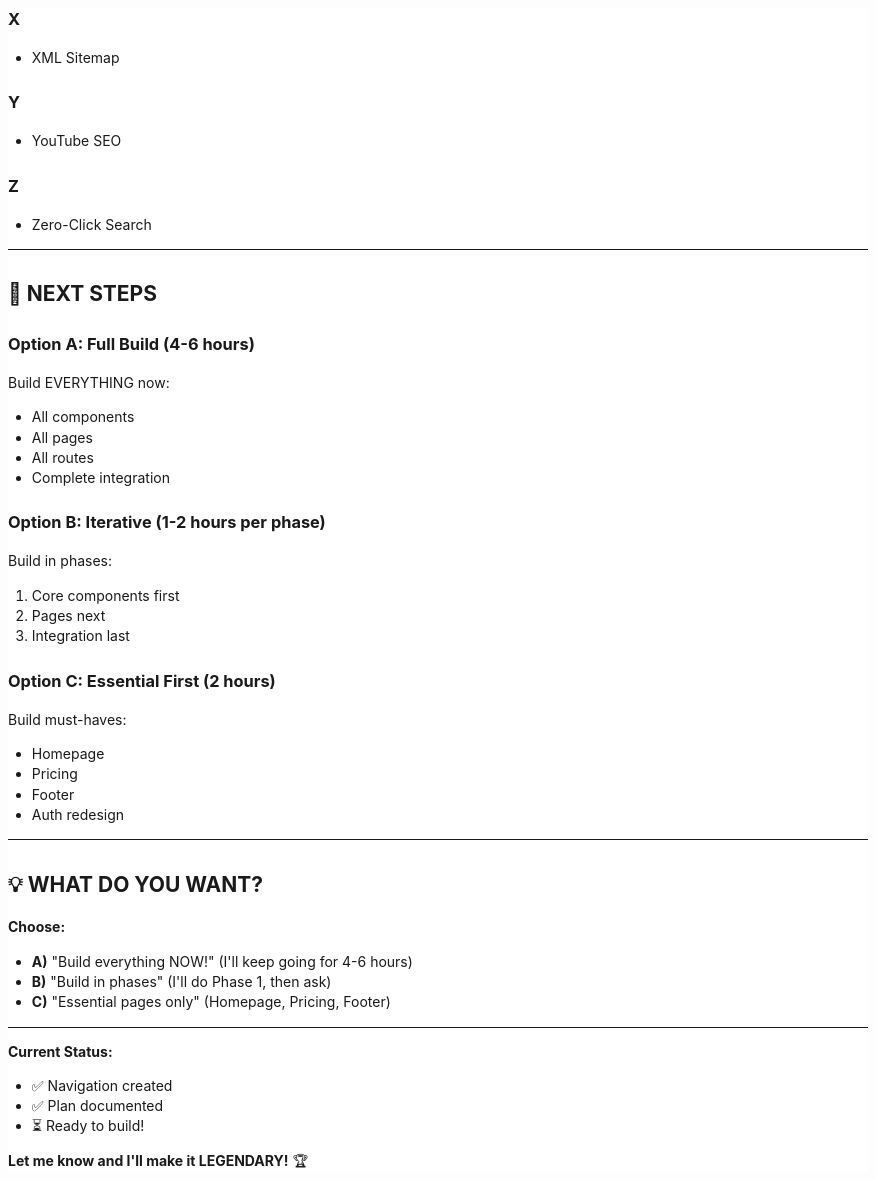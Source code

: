 ### X
- XML Sitemap

### Y
- YouTube SEO

### Z
- Zero-Click Search

---

## 🚀 **NEXT STEPS**

### Option A: Full Build (4-6 hours)
Build EVERYTHING now:
- All components
- All pages
- All routes
- Complete integration

### Option B: Iterative (1-2 hours per phase)
Build in phases:
1. Core components first
2. Pages next
3. Integration last

### Option C: Essential First (2 hours)
Build must-haves:
- Homepage
- Pricing
- Footer
- Auth redesign

---

## 💡 **WHAT DO YOU WANT?**

**Choose:**
- **A)** "Build everything NOW!" (I'll keep going for 4-6 hours)
- **B)** "Build in phases" (I'll do Phase 1, then ask)
- **C)** "Essential pages only" (Homepage, Pricing, Footer)

---

**Current Status:**
- ✅ Navigation created
- ✅ Plan documented
- ⏳ Ready to build!

**Let me know and I'll make it LEGENDARY!** 🏆

